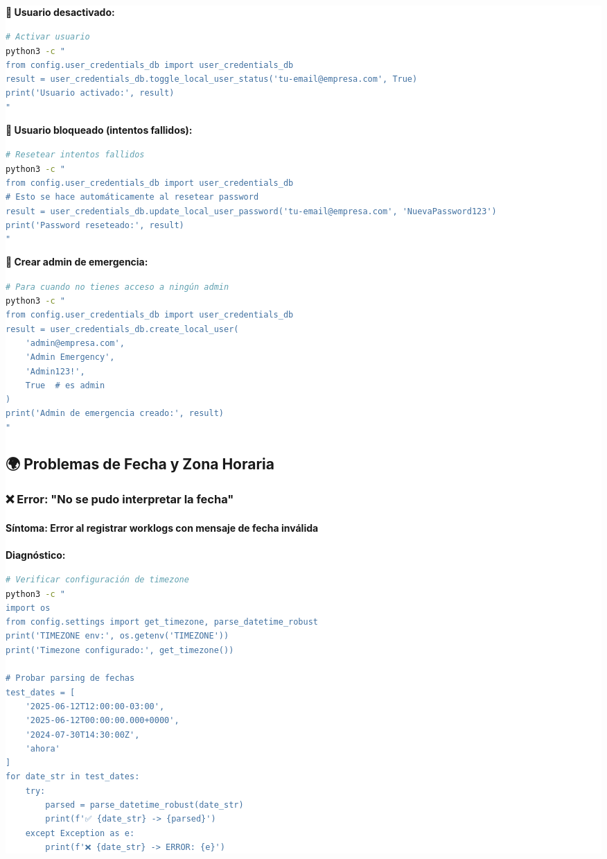 **🔧 Usuario desactivado:**
```bash
# Activar usuario
python3 -c "
from config.user_credentials_db import user_credentials_db
result = user_credentials_db.toggle_local_user_status('tu-email@empresa.com', True)
print('Usuario activado:', result)
"
```

**🔧 Usuario bloqueado (intentos fallidos):**
```bash
# Resetear intentos fallidos
python3 -c "
from config.user_credentials_db import user_credentials_db
# Esto se hace automáticamente al resetear password
result = user_credentials_db.update_local_user_password('tu-email@empresa.com', 'NuevaPassword123')
print('Password reseteado:', result)
"
```

**🔧 Crear admin de emergencia:**
```bash
# Para cuando no tienes acceso a ningún admin
python3 -c "
from config.user_credentials_db import user_credentials_db
result = user_credentials_db.create_local_user(
    'admin@empresa.com',
    'Admin Emergency',
    'Admin123!',
    True  # es admin
)
print('Admin de emergencia creado:', result)
"
```

## 🌍 Problemas de Fecha y Zona Horaria

### ❌ Error: "No se pudo interpretar la fecha"

#### **Síntoma**: Error al registrar worklogs con mensaje de fecha inválida

**Diagnóstico:**
```bash
# Verificar configuración de timezone
python3 -c "
import os
from config.settings import get_timezone, parse_datetime_robust
print('TIMEZONE env:', os.getenv('TIMEZONE'))
print('Timezone configurado:', get_timezone())

# Probar parsing de fechas
test_dates = [
    '2025-06-12T12:00:00-03:00',
    '2025-06-12T00:00:00.000+0000',
    '2024-07-30T14:30:00Z',
    'ahora'
]
for date_str in test_dates:
    try:
        parsed = parse_datetime_robust(date_str)
        print(f'✅ {date_str} -> {parsed}')
    except Exception as e:
        print(f'❌ {date_str} -> ERROR: {e}')
```